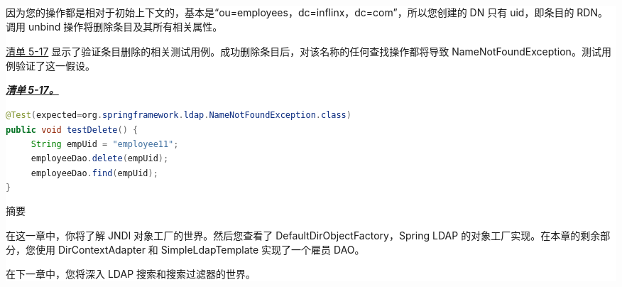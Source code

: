 因为您的操作都是相对于初始上下文的，基本是“ou=employees，dc=inflinx，dc=com”，所以您创建的 DN 只有 uid，即条目的 RDN。调用 unbind 操作将删除条目及其所有相关属性。

[清单 5-17](#list17) 显示了验证条目删除的相关测试用例。成功删除条目后，对该名称的任何查找操作都将导致 NameNotFoundException。测试用例验证了这一假设。

[***清单 5-17。***](#_list17)

```java
@Test(expected=org.springframework.ldap.NameNotFoundException.class)
public void testDelete() {
     String empUid = "employee11";
     employeeDao.delete(empUid);
     employeeDao.find(empUid);
}
```

摘要

在这一章中，你将了解 JNDI 对象工厂的世界。然后您查看了 DefaultDirObjectFactory，Spring LDAP 的对象工厂实现。在本章的剩余部分，您使用 DirContextAdapter 和 SimpleLdapTemplate 实现了一个雇员 DAO。

在下一章中，您将深入 LDAP 搜索和搜索过滤器的世界。